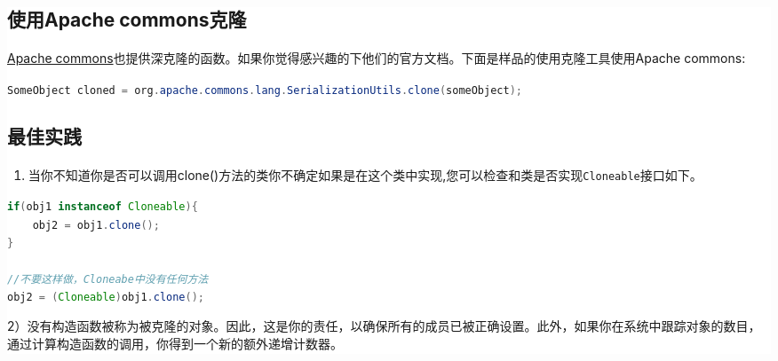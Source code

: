 ```java
```


## 使用Apache commons克隆

[Apache commons](http://commons.apache.org/proper/commons-lang)也提供深克隆的函数。如果你觉得感兴趣的下他们的官方文档。下面是样品的使用克隆工具使用Apache commons:

```java
SomeObject cloned = org.apache.commons.lang.SerializationUtils.clone(someObject);
```

## 最佳实践

1) 当你不知道你是否可以调用clone()方法的类你不确定如果是在这个类中实现,您可以检查和类是否实现`Cloneable`接口如下。

```java
if(obj1 instanceof Cloneable){
    obj2 = obj1.clone();
}

//不要这样做，Cloneabe中没有任何方法
obj2 = (Cloneable)obj1.clone();
```

2）没有构造函数被称为被克隆的对象。因此，这是你的责任，以确保所有的成员已被正确设置。此外，如果你在系统中跟踪对象的数目，通过计算构造函数的调用，你得到一个新的额外递增计数器。
